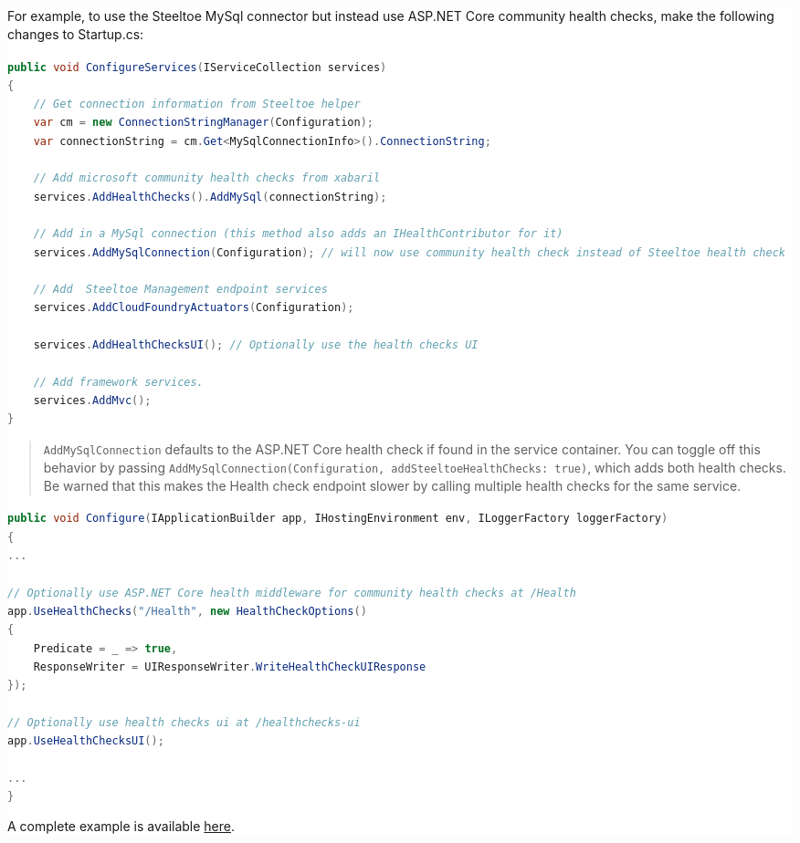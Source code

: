 For example, to use the Steeltoe MySql connector but instead use ASP.NET Core community health checks, make the following changes to Startup.cs:

```csharp
public void ConfigureServices(IServiceCollection services)
{
    // Get connection information from Steeltoe helper
    var cm = new ConnectionStringManager(Configuration);
    var connectionString = cm.Get<MySqlConnectionInfo>().ConnectionString;

    // Add microsoft community health checks from xabaril
    services.AddHealthChecks().AddMySql(connectionString);

    // Add in a MySql connection (this method also adds an IHealthContributor for it)
    services.AddMySqlConnection(Configuration); // will now use community health check instead of Steeltoe health check

    // Add  Steeltoe Management endpoint services
    services.AddCloudFoundryActuators(Configuration);

    services.AddHealthChecksUI(); // Optionally use the health checks UI

    // Add framework services.
    services.AddMvc();
}
```

>`AddMySqlConnection` defaults to the ASP.NET Core health check if found in the service container. You can toggle off this behavior by passing `AddMySqlConnection(Configuration, addSteeltoeHealthChecks: true)`, which adds both health checks. Be warned that this makes the Health check endpoint slower by calling multiple health checks for the same service.

  ```csharp
public void Configure(IApplicationBuilder app, IHostingEnvironment env, ILoggerFactory loggerFactory)
{
  ...

  // Optionally use ASP.NET Core health middleware for community health checks at /Health
  app.UseHealthChecks("/Health", new HealthCheckOptions()
  {
      Predicate = _ => true,
      ResponseWriter = UIResponseWriter.WriteHealthCheckUIResponse
  });

  // Optionally use health checks ui at /healthchecks-ui
  app.UseHealthChecksUI();

  ...
}
```

A complete example is available [here](https://github.com/SteeltoeOSS/Samples/tree/master/Management/src/AspDotNetCore/MicrosoftHealthChecks).
